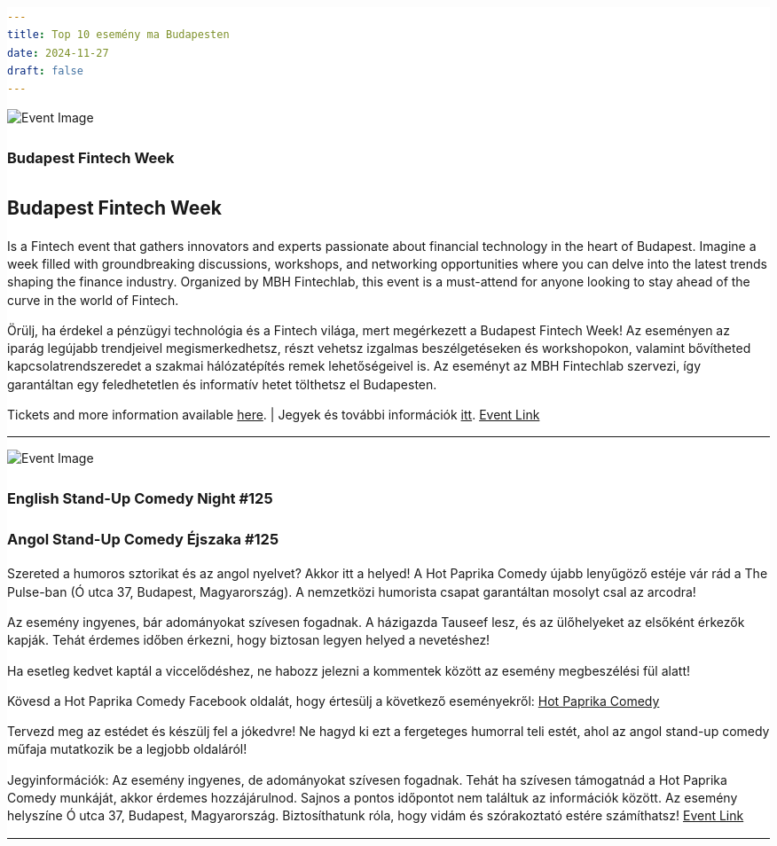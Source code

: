 ```yaml
---
title: Top 10 esemény ma Budapesten
date: 2024-11-27
draft: false
---
```


![Event Image](https://scontent-fra5-1.xx.fbcdn.net/v/t39.30808-6/464307373_866014492382671_506932797536929275_n.jpg?stp=dst-jpg_s960x960_tt6&_nc_cat=100&ccb=1-7&_nc_sid=75d36f&_nc_ohc=emQeeLMtnNAQ7kNvgEg7hRn&_nc_zt=23&_nc_ht=scontent-fra5-1.xx&_nc_gid=Aq3HsBolg8bdJoyVyRAxCMD&oh=00_AYDXQgEj9qlt18-o1FKZwgKBsqvsplVEiJbosD61PHDXZg&oe=674C6F35)

 ### Budapest Fintech Week

## Budapest Fintech Week

Is a Fintech event that gathers innovators and experts passionate about financial technology in the heart of Budapest. Imagine a week filled with groundbreaking discussions, workshops, and networking opportunities where you can delve into the latest trends shaping the finance industry. Organized by MBH Fintechlab, this event is a must-attend for anyone looking to stay ahead of the curve in the world of Fintech.

Örülj, ha érdekel a pénzügyi technológia és a Fintech világa, mert megérkezett a Budapest Fintech Week! Az eseményen az iparág legújabb trendjeivel megismerkedhetsz, részt vehetsz izgalmas beszélgetéseken és workshopokon, valamint bővítheted kapcsolatrendszeredet a szakmai hálózatépítés remek lehetőségeivel is. Az eseményt az MBH Fintechlab szervezi, így garantáltan egy feledhetetlen és informatív hetet tölthetsz el Budapesten.

Tickets and more information available [here](#). | Jegyek és további információk [itt](#).
[Event Link](https://facebook.com/events/3915109875475897)

---
![Event Image](https://scontent-fra5-1.xx.fbcdn.net/v/t39.30808-6/466164478_579329038001695_7943062890891711177_n.jpg?stp=dst-jpg_s960x960_tt6&_nc_cat=110&ccb=1-7&_nc_sid=75d36f&_nc_ohc=yKEPgCp0xW8Q7kNvgHaETRY&_nc_zt=23&_nc_ht=scontent-fra5-1.xx&_nc_gid=A2fYJtKTWuSdbNqqsfhwS6z&oh=00_AYBBud2ndSJF3F2GSIXzYnpqNC7WDEXyc0pRhs824xlqiQ&oe=674C8F61)

 ### English Stand-Up Comedy Night #125

### Angol Stand-Up Comedy Éjszaka #125

Szereted a humoros sztorikat és az angol nyelvet? Akkor itt a helyed! A Hot Paprika Comedy újabb lenyűgöző estéje vár rád a The Pulse-ban (Ó utca 37, Budapest, Magyarország). A nemzetközi humorista csapat garantáltan mosolyt csal az arcodra! 

Az esemény ingyenes, bár adományokat szívesen fogadnak. A házigazda Tauseef lesz, és az ülőhelyeket az elsőként érkezők kapják. Tehát érdemes időben érkezni, hogy biztosan legyen helyed a nevetéshez!

Ha esetleg kedvet kaptál a viccelődéshez, ne habozz jelezni a kommentek között az esemény megbeszélési fül alatt! 

Kövesd a Hot Paprika Comedy Facebook oldalát, hogy értesülj a következő eseményekről: [Hot Paprika Comedy](https://www.facebook.com/hotpaprikacomedy)

Tervezd meg az estédet és készülj fel a jókedvre! Ne hagyd ki ezt a fergeteges humorral teli estét, ahol az angol stand-up comedy műfaja mutatkozik be a legjobb oldaláról!

Jegyinformációk: Az esemény ingyenes, de adományokat szívesen fogadnak. Tehát ha szívesen támogatnád a Hot Paprika Comedy munkáját, akkor érdemes hozzájárulnod. Sajnos a pontos időpontot nem találtuk az információk között. Az esemény helyszíne Ó utca 37, Budapest, Magyarország. Biztosíthatunk róla, hogy vidám és szórakoztató estére számíthatsz!
[Event Link](https://facebook.com/events/2071840893243803)

---